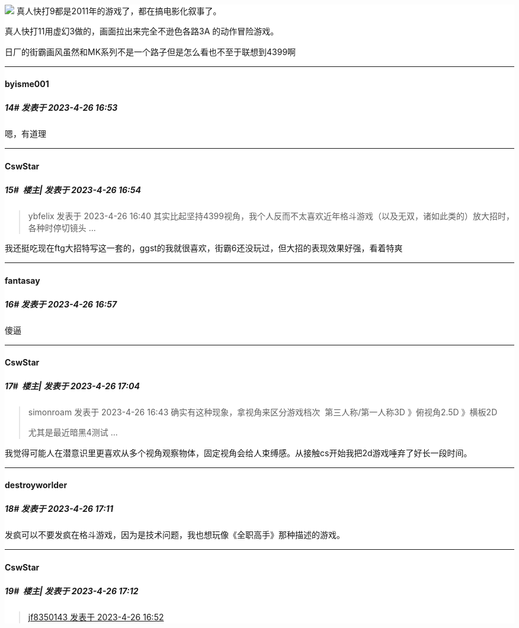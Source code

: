 <img src="https://static.saraba1st.com/image/smiley/face2017/001.png" referrerpolicy="no-referrer"> 真人快打9都是2011年的游戏了，都在搞电影化叙事了。

真人快打11用虚幻3做的，画面拉出来完全不逊色各路3A 的动作冒险游戏。

日厂的街霸画风虽然和MK系列不是一个路子但是怎么看也不至于联想到4399啊 

*****

####  byisme001  
##### 14#       发表于 2023-4-26 16:53

嗯，有道理

*****

####  CswStar  
##### 15#         楼主| 发表于 2023-4-26 16:54

<blockquote>ybfelix 发表于 2023-4-26 16:40
其实比起坚持4399视角，我个人反而不太喜欢近年格斗游戏（以及无双，诸如此类的）放大招时，各种时停切镜头 ...</blockquote>
我还挺吃现在ftg大招特写这一套的，ggst的我就很喜欢，街霸6还没玩过，但大招的表现效果好强，看着特爽

*****

####  fantasay  
##### 16#       发表于 2023-4-26 16:57

傻逼

*****

####  CswStar  
##### 17#         楼主| 发表于 2023-4-26 17:04

<blockquote>simonroam 发表于 2023-4-26 16:43
确实有这种现象，拿视角来区分游戏档次  第三人称/第一人称3D 》俯视角2.5D 》横板2D

尤其是最近暗黑4测试 ...</blockquote>
我觉得可能人在潜意识里更喜欢从多个视角观察物体，固定视角会给人束缚感。从接触cs开始我把2d游戏唾弃了好长一段时间。

*****

####  destroyworlder  
##### 18#       发表于 2023-4-26 17:11

发疯可以不要发疯在格斗游戏，因为是技术问题，我也想玩像《全职高手》那种描述的游戏。

*****

####  CswStar  
##### 19#         楼主| 发表于 2023-4-26 17:12

<blockquote><a href="httphttps://bbs.saraba1st.com/2b/forum.php?mod=redirect&amp;goto=findpost&amp;pid=60622235&amp;ptid=2130910" target="_blank">jf8350143 发表于 2023-4-26 16:52</a>
